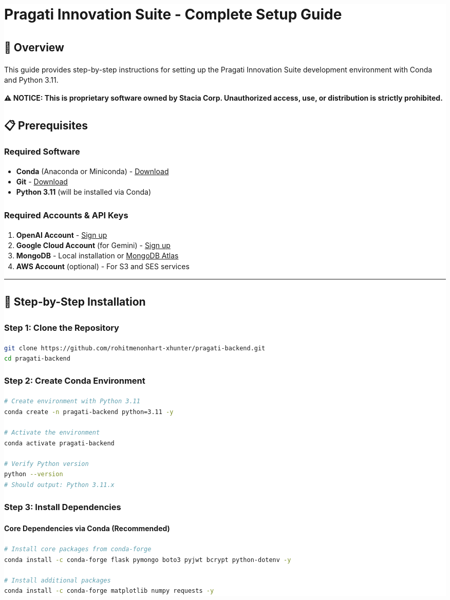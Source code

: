 # Pragati Innovation Suite - Complete Setup Guide

## 🎯 Overview

This guide provides step-by-step instructions for setting up the Pragati Innovation Suite development environment with Conda and Python 3.11.

**⚠️ NOTICE: This is proprietary software owned by Stacia Corp. Unauthorized access, use, or distribution is strictly prohibited.**

## 📋 Prerequisites

### Required Software
- **Conda** (Anaconda or Miniconda) - [Download](https://docs.conda.io/en/latest/miniconda.html)
- **Git** - [Download](https://git-scm.com/downloads)
- **Python 3.11** (will be installed via Conda)

### Required Accounts & API Keys
1. **OpenAI Account** - [Sign up](https://platform.openai.com/signup)
2. **Google Cloud Account** (for Gemini) - [Sign up](https://cloud.google.com/)
3. **MongoDB** - Local installation or [MongoDB Atlas](https://www.mongodb.com/atlas)
4. **AWS Account** (optional) - For S3 and SES services

---

## 🚀 Step-by-Step Installation

### Step 1: Clone the Repository
```bash
git clone https://github.com/rohitmenonhart-xhunter/pragati-backend.git
cd pragati-backend
```

### Step 2: Create Conda Environment
```bash
# Create environment with Python 3.11
conda create -n pragati-backend python=3.11 -y

# Activate the environment
conda activate pragati-backend

# Verify Python version
python --version
# Should output: Python 3.11.x
```

### Step 3: Install Dependencies

#### Core Dependencies via Conda (Recommended)
```bash
# Install core packages from conda-forge
conda install -c conda-forge flask pymongo boto3 pyjwt bcrypt python-dotenv -y

# Install additional packages
conda install -c conda-forge matplotlib numpy requests -y
```
